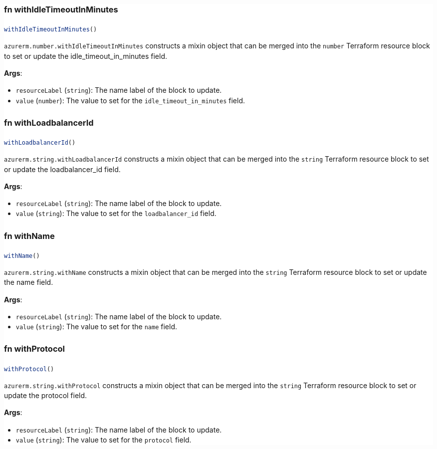 
### fn withIdleTimeoutInMinutes

```ts
withIdleTimeoutInMinutes()
```

`azurerm.number.withIdleTimeoutInMinutes` constructs a mixin object that can be merged into the `number`
Terraform resource block to set or update the idle_timeout_in_minutes field.



**Args**:
  - `resourceLabel` (`string`): The name label of the block to update.
  - `value` (`number`): The value to set for the `idle_timeout_in_minutes` field.


### fn withLoadbalancerId

```ts
withLoadbalancerId()
```

`azurerm.string.withLoadbalancerId` constructs a mixin object that can be merged into the `string`
Terraform resource block to set or update the loadbalancer_id field.



**Args**:
  - `resourceLabel` (`string`): The name label of the block to update.
  - `value` (`string`): The value to set for the `loadbalancer_id` field.


### fn withName

```ts
withName()
```

`azurerm.string.withName` constructs a mixin object that can be merged into the `string`
Terraform resource block to set or update the name field.



**Args**:
  - `resourceLabel` (`string`): The name label of the block to update.
  - `value` (`string`): The value to set for the `name` field.


### fn withProtocol

```ts
withProtocol()
```

`azurerm.string.withProtocol` constructs a mixin object that can be merged into the `string`
Terraform resource block to set or update the protocol field.



**Args**:
  - `resourceLabel` (`string`): The name label of the block to update.
  - `value` (`string`): The value to set for the `protocol` field.
